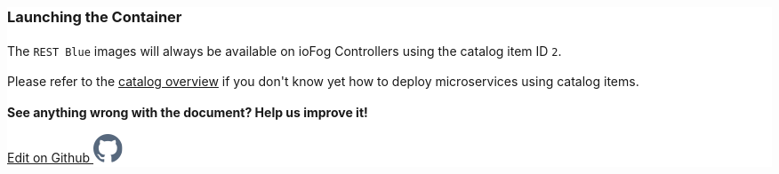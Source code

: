 ### Launching the Container

The `REST Blue` images will always be available on ioFog Controllers using the catalog item ID `2`.

Please refer to the [catalog overview](../introduction.html) if you don't know yet how to deploy microservices using catalog items.

<aside class="notifications note">
  <b>See anything wrong with the document? Help us improve it!</b>
  <a href="https://github.com/eclipse-iofog/iofog.org/edit/develop/content/docs/2.0.0/microservice-catalog/using-system-microservices/rest-blue.md"
    target="_blank">
    <p style="text-align:left">Edit on Github <img src="/images/icos/ico-github.svg" alt=""></p>
  </a>
</aside>
